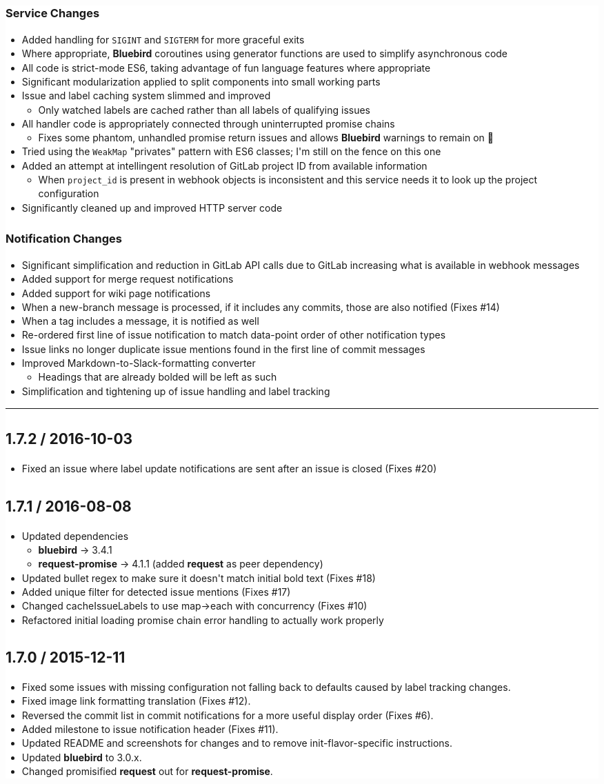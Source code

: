 ### Service Changes
* Added handling for `SIGINT` and `SIGTERM` for more graceful exits
* Where appropriate, **Bluebird** coroutines using generator functions are used to simplify asynchronous code
* All code is strict-mode ES6, taking advantage of fun language features where appropriate
* Significant modularization applied to split components into small working parts
* Issue and label caching system slimmed and improved
  * Only watched labels are cached rather than all labels of qualifying issues
* All handler code is appropriately connected through uninterrupted promise chains
  * Fixes some phantom, unhandled promise return issues and allows **Bluebird** warnings to remain on :tada:
* Tried using the `WeakMap` "privates" pattern with ES6 classes; I'm still on the fence on this one
* Added an attempt at intellingent resolution of GitLab project ID from available information
  * When `project_id` is present in webhook objects is inconsistent and this service needs it to look up the project configuration
* Significantly cleaned up and improved HTTP server code

### Notification Changes
* Significant simplification and reduction in GitLab API calls due to GitLab increasing what is available in webhook messages
* Added support for merge request notifications
* Added support for wiki page notifications
* When a new-branch message is processed, if it includes any commits, those are also notified (Fixes #14)
* When a tag includes a message, it is notified as well
* Re-ordered first line of issue notification to match data-point order of other notification types
* Issue links no longer duplicate issue mentions found in the first line of commit messages
* Improved Markdown-to-Slack-formatting converter
  * Headings that are already bolded will be left as such
* Simplification and tightening up of issue handling and label tracking

------

## 1.7.2 / 2016-10-03
* Fixed an issue where label update notifications are sent after an issue is closed (Fixes #20)

## 1.7.1 / 2016-08-08
* Updated dependencies
  * **bluebird** -> 3.4.1
  * **request-promise** -> 4.1.1 (added **request** as peer dependency)
* Updated bullet regex to make sure it doesn't match initial bold text (Fixes #18)
* Added unique filter for detected issue mentions (Fixes #17)
* Changed cacheIssueLabels to use map->each with concurrency (Fixes #10)
* Refactored initial loading promise chain error handling to actually work properly

## 1.7.0 / 2015-12-11
* Fixed some issues with missing configuration not falling back to defaults caused by label tracking changes.
* Fixed image link formatting translation (Fixes #12).
* Reversed the commit list in commit notifications for a more useful display order (Fixes #6).
* Added milestone to issue notification header (Fixes #11).
* Updated README and screenshots for changes and to remove init-flavor-specific instructions.
* Updated **bluebird** to 3.0.x.
* Changed promisified **request** out for **request-promise**.
